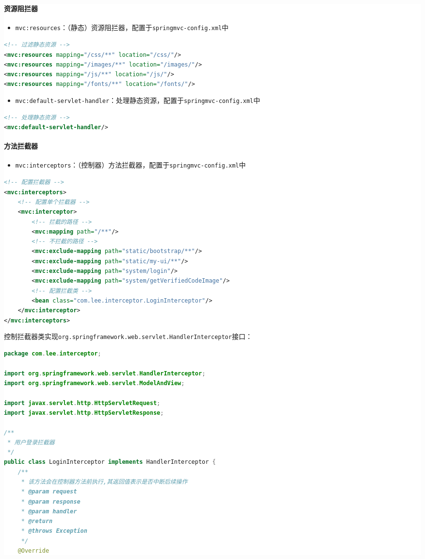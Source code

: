 ```java
```

#### 资源阻拦器

* `mvc:resources`：（静态）资源阻拦器，配置于`springmvc-config.xml`中

```xml
<!-- 过滤静态资源 -->
<mvc:resources mapping="/css/**" location="/css/"/>
<mvc:resources mapping="/images/**" location="/images/"/>
<mvc:resources mapping="/js/**" location="/js/"/>
<mvc:resources mapping="/fonts/**" location="/fonts/"/>
```

* `mvc:default-servlet-handler`：处理静态资源，配置于`springmvc-config.xml`中

```xml
<!-- 处理静态资源 -->
<mvc:default-servlet-handler/>
```

#### 方法拦截器

* `mvc:interceptors`：（控制器）方法拦截器，配置于`springmvc-config.xml`中

```xml
<!-- 配置拦截器 -->
<mvc:interceptors>
    <!-- 配置单个拦截器 -->
    <mvc:interceptor>
        <!-- 拦截的路径 -->
        <mvc:mapping path="/**"/>
        <!-- 不拦截的路径 -->
        <mvc:exclude-mapping path="static/bootstrap/**"/>
        <mvc:exclude-mapping path="static/my-ui/**"/>
        <mvc:exclude-mapping path="system/login"/>
        <mvc:exclude-mapping path="system/getVerifiedCodeImage"/>
        <!-- 配置拦截类 -->
        <bean class="com.lee.interceptor.LoginInterceptor"/>
    </mvc:interceptor>
</mvc:interceptors>
```

控制拦截器类实现`org.springframework.web.servlet.HandlerInterceptor`接口：

```java
package com.lee.interceptor;

import org.springframework.web.servlet.HandlerInterceptor;
import org.springframework.web.servlet.ModelAndView;

import javax.servlet.http.HttpServletRequest;
import javax.servlet.http.HttpServletResponse;

/**
 * 用户登录拦截器
 */
public class LoginInterceptor implements HandlerInterceptor {
    /**
     * 该方法会在控制器方法前执行,其返回值表示是否中断后续操作
     * @param request
     * @param response
     * @param handler
     * @return
     * @throws Exception
     */
    @Override
```